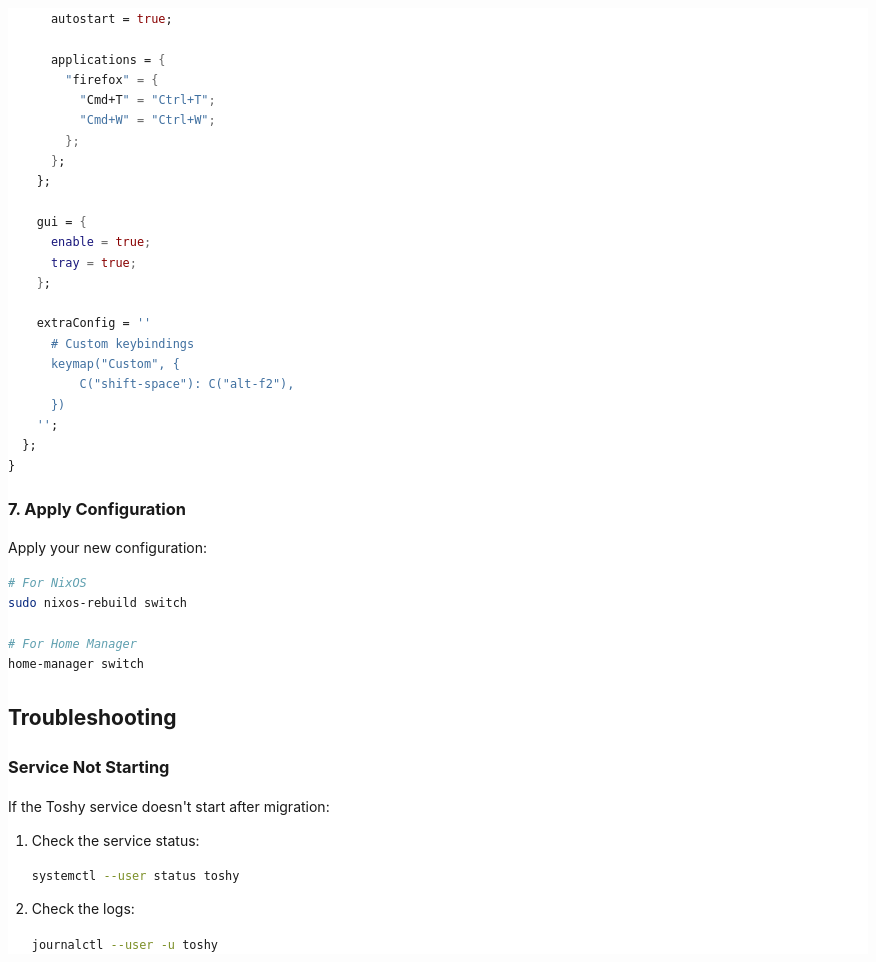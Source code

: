```nix
      autostart = true;
      
      applications = {
        "firefox" = {
          "Cmd+T" = "Ctrl+T";
          "Cmd+W" = "Ctrl+W";
        };
      };
    };
    
    gui = {
      enable = true;
      tray = true;
    };
    
    extraConfig = ''
      # Custom keybindings
      keymap("Custom", {
          C("shift-space"): C("alt-f2"),
      })
    '';
  };
}
```

### 7. Apply Configuration

Apply your new configuration:

```bash
# For NixOS
sudo nixos-rebuild switch

# For Home Manager
home-manager switch
```

## Troubleshooting

### Service Not Starting

If the Toshy service doesn't start after migration:

1. Check the service status:
   ```bash
   systemctl --user status toshy
   ```

2. Check the logs:
   ```bash
   journalctl --user -u toshy
   ```
